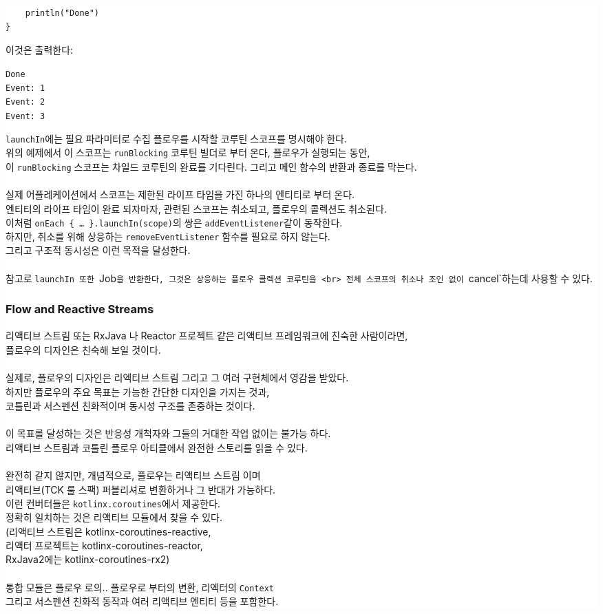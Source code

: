 ```
    println("Done")
}
```
이것은 출력한다:
```
Done
Event: 1
Event: 2
Event: 3
```
`launchIn`에는 필요 파라미터로 수집 플로우를 시작할 코루틴 스코프를 명시해야 한다.<br>
위의 예제에서 이 스코프는 `runBlocking` 코루틴 빌더로 부터 온다, 플로우가 실행되는 동안,<br>
이 `runBlocking` 스코프는 차일드 코루틴의 완료를 기다린다. 그리고 메인 함수의 반환과 종료를 막는다.<br>
<br>
실제 어플레케이션에서 스코프는 제한된 라이프 타임을 가진 하나의 엔티티로 부터 온다.<br>
엔티티의 라이프 타임이 완료 되자마자, 관련된 스코프는 취소되고, 플로우의 콜렉션도 취소된다.<br>
이처럼 `onEach { … }.launchIn(scope)`의 쌍은 `addEventListener`같이 동작한다.<br>
하지만, 취소를 위해 상응하는 `removeEventListener` 함수를 필요로 하지 않는다.<br>
그리고 구조적 동시성은 이런 목적을 달성한다.<br>
<br>
참고로 `launchIn 또한 `Job`을 반환한다, 그것은 상응하는 플로우 콜렉션 코루틴을 <br>
전체 스코프의 취소나 조인 없이 `cancel`하는데 사용할 수 있다.<br>

### Flow and Reactive Streams
리액티브 스트림 또는 RxJava 나 Reactor 프로젝트 같은 리액티브 프레임워크에 친숙한 사람이라면,<br> 
플로우의 디자인은 친숙해 보일 것이다.<br>
<br>
실제로, 플로우의 디자인은 리엑티브 스트림 그리고 그 여러 구현체에서 영감을 받았다.<br>
하지만 플로우의 주요 목표는 가능한 간단한 디자인을 가지는 것과, <br>
코틀린과 서스펜션 친화적이며 동시성 구조를 존중하는 것이다.<br>
<br>
이 목표를 달성하는 것은 반응성 개척자와 그들의 거대한 작업 없이는 불가능 하다.<br>
리액티브 스트림과 코틀린 플로우 아티클에서 완전한 스토리를 읽을 수 있다.<br>
<br>
완전히 같지 않지만, 개념적으로, 플로우는 리액티브 스트림 이며 <br>
리액티브(TCK 룰 스팩) 퍼블리셔로 변환하거나 그 반대가 가능하다. <br>
이런 컨버터들은 `kotlinx.coroutines`에서 제공한다.<br>
정확히 일치하는 것은 리액티브 모듈에서 찾을 수 있다. <br>
(리액티브 스트림은 kotlinx-coroutines-reactive, <br>
리액터 프로젝트는 kotlinx-coroutines-reactor, <br>
RxJava2에는 kotlinx-coroutines-rx2)<br>
<br>
통합 모듈은 플로우 로의.. 플로우로 부터의 변환, 리엑터의 `Context` <br>
그리고 서스펜션 친화적 동작과 여러 리액티브 엔티티 등을 포함한다.<br>
